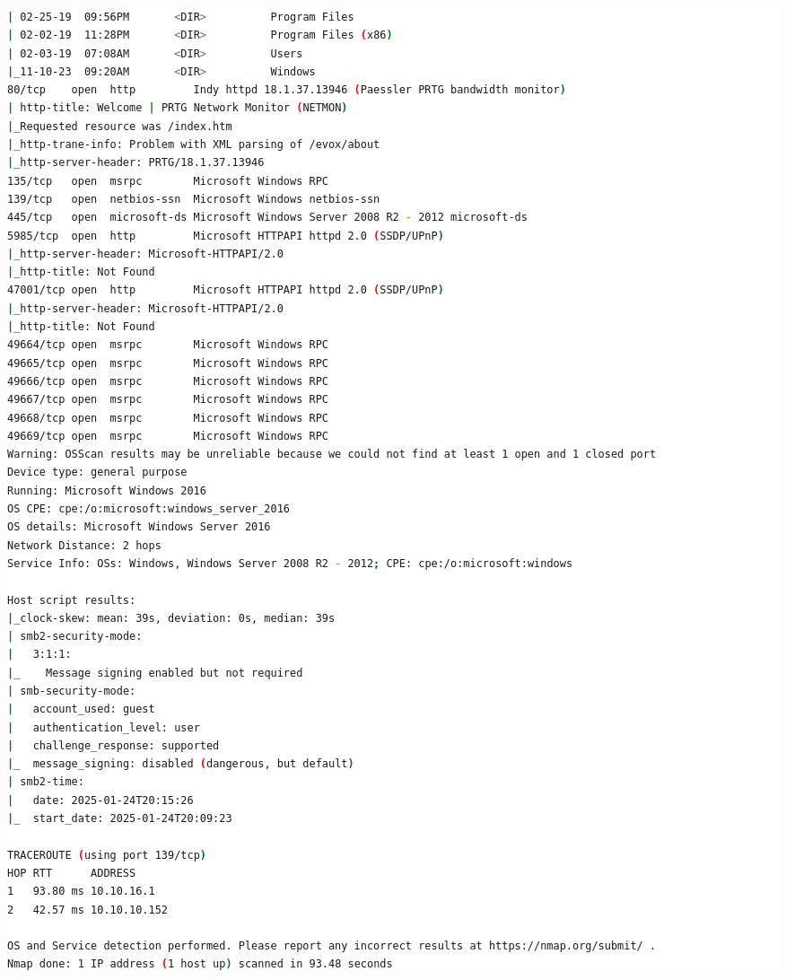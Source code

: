 ```bash
| 02-25-19  09:56PM       <DIR>          Program Files
| 02-02-19  11:28PM       <DIR>          Program Files (x86)
| 02-03-19  07:08AM       <DIR>          Users
|_11-10-23  09:20AM       <DIR>          Windows
80/tcp    open  http         Indy httpd 18.1.37.13946 (Paessler PRTG bandwidth monitor)
| http-title: Welcome | PRTG Network Monitor (NETMON)
|_Requested resource was /index.htm
|_http-trane-info: Problem with XML parsing of /evox/about
|_http-server-header: PRTG/18.1.37.13946
135/tcp   open  msrpc        Microsoft Windows RPC
139/tcp   open  netbios-ssn  Microsoft Windows netbios-ssn
445/tcp   open  microsoft-ds Microsoft Windows Server 2008 R2 - 2012 microsoft-ds
5985/tcp  open  http         Microsoft HTTPAPI httpd 2.0 (SSDP/UPnP)
|_http-server-header: Microsoft-HTTPAPI/2.0
|_http-title: Not Found
47001/tcp open  http         Microsoft HTTPAPI httpd 2.0 (SSDP/UPnP)
|_http-server-header: Microsoft-HTTPAPI/2.0
|_http-title: Not Found
49664/tcp open  msrpc        Microsoft Windows RPC
49665/tcp open  msrpc        Microsoft Windows RPC
49666/tcp open  msrpc        Microsoft Windows RPC
49667/tcp open  msrpc        Microsoft Windows RPC
49668/tcp open  msrpc        Microsoft Windows RPC
49669/tcp open  msrpc        Microsoft Windows RPC
Warning: OSScan results may be unreliable because we could not find at least 1 open and 1 closed port
Device type: general purpose
Running: Microsoft Windows 2016
OS CPE: cpe:/o:microsoft:windows_server_2016
OS details: Microsoft Windows Server 2016
Network Distance: 2 hops
Service Info: OSs: Windows, Windows Server 2008 R2 - 2012; CPE: cpe:/o:microsoft:windows

Host script results:
|_clock-skew: mean: 39s, deviation: 0s, median: 39s
| smb2-security-mode: 
|   3:1:1: 
|_    Message signing enabled but not required
| smb-security-mode: 
|   account_used: guest
|   authentication_level: user
|   challenge_response: supported
|_  message_signing: disabled (dangerous, but default)
| smb2-time: 
|   date: 2025-01-24T20:15:26
|_  start_date: 2025-01-24T20:09:23

TRACEROUTE (using port 139/tcp)
HOP RTT      ADDRESS
1   93.80 ms 10.10.16.1
2   42.57 ms 10.10.10.152

OS and Service detection performed. Please report any incorrect results at https://nmap.org/submit/ .
Nmap done: 1 IP address (1 host up) scanned in 93.48 seconds
```
